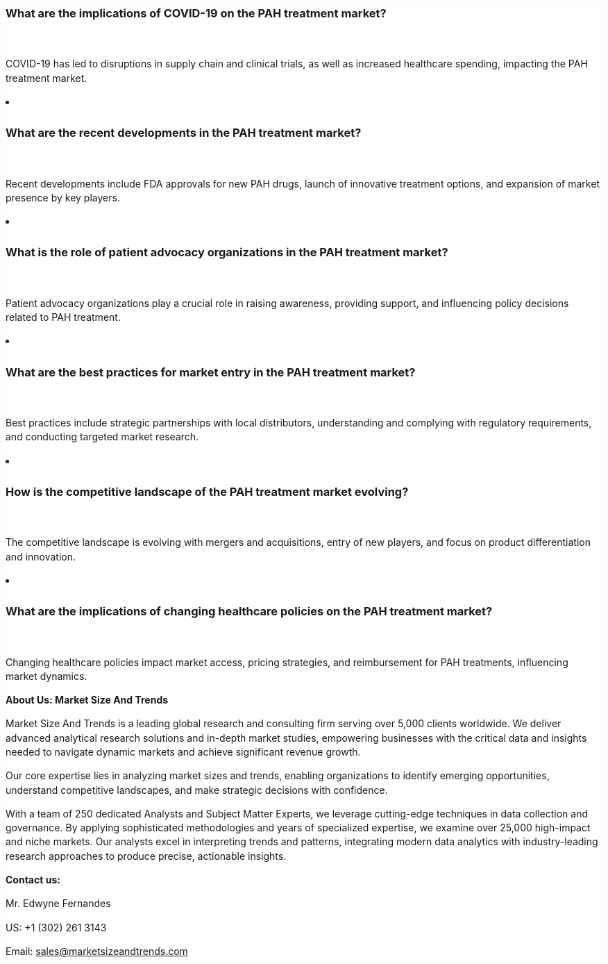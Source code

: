 <h3>What are the implications of COVID-19 on the PAH treatment market?</h3> <p>&nbsp;</p><p>COVID-19 has led to disruptions in supply chain and clinical trials, as well as increased healthcare spending, impacting the PAH treatment market.</p> </li> <li> <h3>What are the recent developments in the PAH treatment market?</h3> <p>&nbsp;</p><p>Recent developments include FDA approvals for new PAH drugs, launch of innovative treatment options, and expansion of market presence by key players.</p> </li> <li> <h3>What is the role of patient advocacy organizations in the PAH treatment market?</h3> <p>&nbsp;</p><p>Patient advocacy organizations play a crucial role in raising awareness, providing support, and influencing policy decisions related to PAH treatment.</p> </li> <li> <h3>What are the best practices for market entry in the PAH treatment market?</h3> <p>&nbsp;</p><p>Best practices include strategic partnerships with local distributors, understanding and complying with regulatory requirements, and conducting targeted market research.</p> </li> <li> <h3>How is the competitive landscape of the PAH treatment market evolving?</h3> <p>&nbsp;</p><p>The competitive landscape is evolving with mergers and acquisitions, entry of new players, and focus on product differentiation and innovation.</p> </li> <li> <h3>What are the implications of changing healthcare policies on the PAH treatment market?</h3> <p>&nbsp;</p><p>Changing healthcare policies impact market access, pricing strategies, and reimbursement for PAH treatments, influencing market dynamics.</p> </li> </ol></body></html></p><p><strong>About Us:&nbsp;Market Size And Trends</strong></p><p>Market Size And Trends&nbsp;is a leading global research and consulting firm serving over 5,000 clients worldwide. We deliver advanced analytical research solutions and in-depth market studies, empowering businesses with the critical data and insights needed to navigate dynamic markets and achieve significant revenue growth.</p><p>Our core expertise lies in analyzing market sizes and trends, enabling organizations to identify emerging opportunities, understand competitive landscapes, and make strategic decisions with confidence.</p><p>With a team of 250 dedicated Analysts and Subject Matter Experts, we leverage cutting-edge techniques in data collection and governance. By applying sophisticated methodologies and years of specialized expertise, we examine over 25,000 high-impact and niche markets. Our analysts excel in interpreting trends and patterns, integrating modern data analytics with industry-leading research approaches to produce precise, actionable insights.</p><p><strong>Contact us:</strong></p><p>Mr. Edwyne Fernandes</p><p>US: +1 (302) 261 3143</p><p>Email: <a href="mailto:sales@marketsizeandtrends.com">sales@marketsizeandtrends.com</a>&nbsp;</p>
